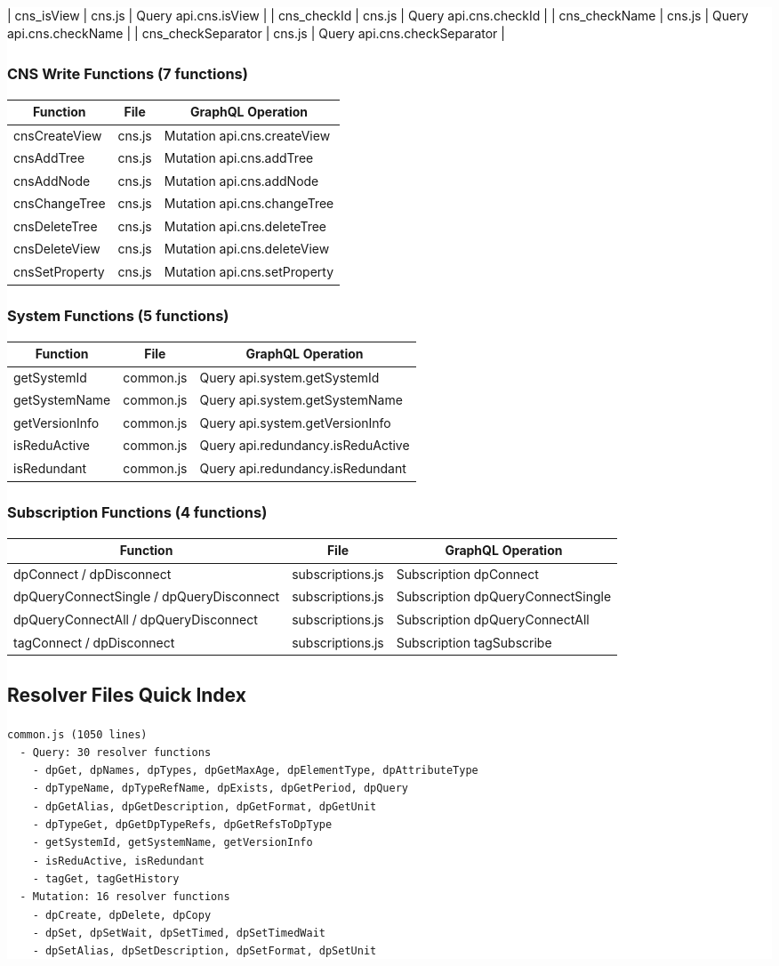 | cns_isView | cns.js | Query api.cns.isView |
| cns_checkId | cns.js | Query api.cns.checkId |
| cns_checkName | cns.js | Query api.cns.checkName |
| cns_checkSeparator | cns.js | Query api.cns.checkSeparator |

### CNS Write Functions (7 functions)
| Function | File | GraphQL Operation |
|----------|------|-------------------|
| cnsCreateView | cns.js | Mutation api.cns.createView |
| cnsAddTree | cns.js | Mutation api.cns.addTree |
| cnsAddNode | cns.js | Mutation api.cns.addNode |
| cnsChangeTree | cns.js | Mutation api.cns.changeTree |
| cnsDeleteTree | cns.js | Mutation api.cns.deleteTree |
| cnsDeleteView | cns.js | Mutation api.cns.deleteView |
| cnsSetProperty | cns.js | Mutation api.cns.setProperty |

### System Functions (5 functions)
| Function | File | GraphQL Operation |
|----------|------|-------------------|
| getSystemId | common.js | Query api.system.getSystemId |
| getSystemName | common.js | Query api.system.getSystemName |
| getVersionInfo | common.js | Query api.system.getVersionInfo |
| isReduActive | common.js | Query api.redundancy.isReduActive |
| isRedundant | common.js | Query api.redundancy.isRedundant |

### Subscription Functions (4 functions)
| Function | File | GraphQL Operation |
|----------|------|-------------------|
| dpConnect / dpDisconnect | subscriptions.js | Subscription dpConnect |
| dpQueryConnectSingle / dpQueryDisconnect | subscriptions.js | Subscription dpQueryConnectSingle |
| dpQueryConnectAll / dpQueryDisconnect | subscriptions.js | Subscription dpQueryConnectAll |
| tagConnect / dpDisconnect | subscriptions.js | Subscription tagSubscribe |

## Resolver Files Quick Index

```
common.js (1050 lines)
  - Query: 30 resolver functions
    - dpGet, dpNames, dpTypes, dpGetMaxAge, dpElementType, dpAttributeType
    - dpTypeName, dpTypeRefName, dpExists, dpGetPeriod, dpQuery
    - dpGetAlias, dpGetDescription, dpGetFormat, dpGetUnit
    - dpTypeGet, dpGetDpTypeRefs, dpGetRefsToDpType
    - getSystemId, getSystemName, getVersionInfo
    - isReduActive, isRedundant
    - tagGet, tagGetHistory
  - Mutation: 16 resolver functions
    - dpCreate, dpDelete, dpCopy
    - dpSet, dpSetWait, dpSetTimed, dpSetTimedWait
    - dpSetAlias, dpSetDescription, dpSetFormat, dpSetUnit
```